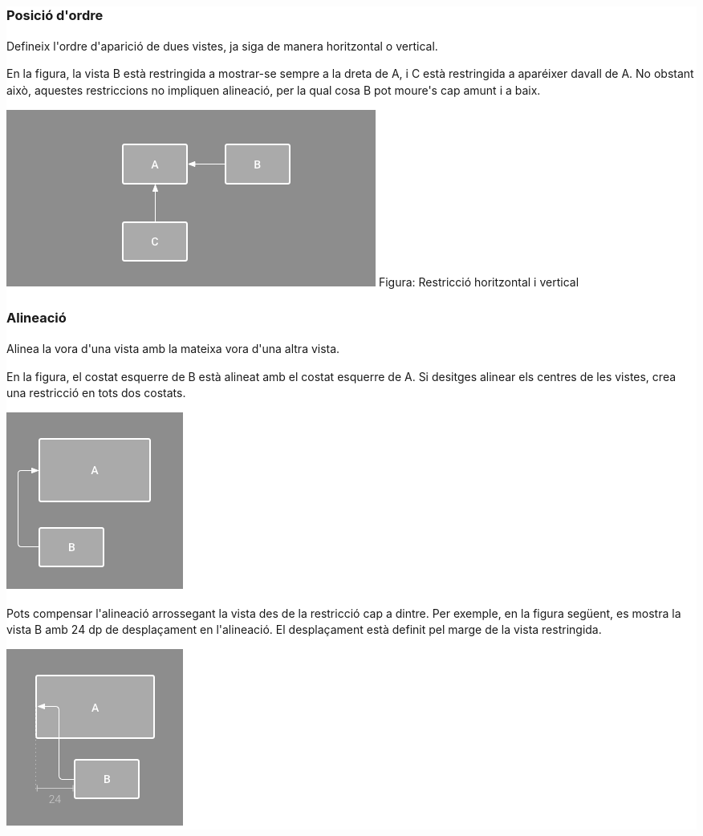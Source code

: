 
### Posició d'ordre

Defineix l'ordre d'aparició de dues vistes, ja siga de manera horitzontal o vertical.

En la figura, la vista B està restringida a mostrar-se sempre a la dreta de A, i C està restringida a aparéixer davall de A. No obstant això, aquestes restriccions no impliquen alineació, per la qual cosa B pot moure's cap amunt i a baix.

![constraintlayout7](./images/constraintLayout7.png)
Figura: Restricció horitzontal i vertical

### Alineació

Alinea la vora d'una vista amb la mateixa vora d'una altra vista.

En la figura, el costat esquerre de B està alineat amb el costat esquerre de A. Si desitges alinear els centres de les vistes, crea una restricció en tots dos costats.

![constraintlayout8](./images/constraintLayout8.png)

Pots compensar l'alineació arrossegant la vista des de la restricció cap a dintre. Per exemple, en la figura següent, es mostra la vista B amb 24 dp de desplaçament en l'alineació. El desplaçament està definit pel marge de la vista restringida.

![constraintlayout9](./images/constraintLayout9.png)
